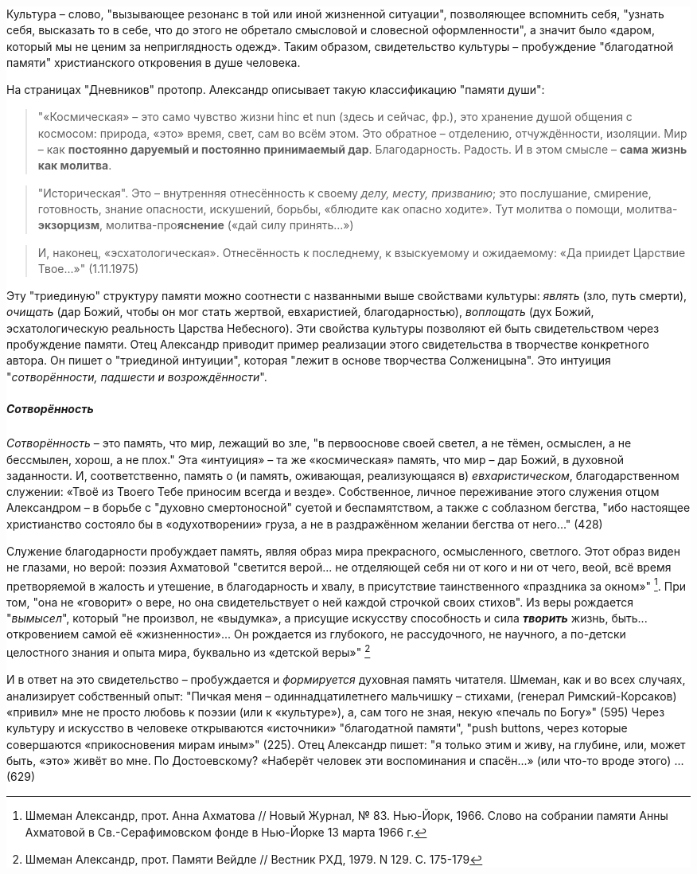 Культура – слово, "вызывающее резонанс в той или иной жизненной ситуации", позволяющее вспомнить себя, "узнать себя, высказать то в себе, что до этого не обретало смысловой и словесной оформленности", а значит было «даром, который мы не ценим за неприглядность одежд».
Таким образом, свидетельство культуры – пробуждение "благодатной памяти" христианского откровения в душе человека.

На страницах "Дневников" протопр. Александр описывает такую классификацию "памяти души":

> "«Космическая» – это само чувство жизни hinc et nun (здесь и сейчас, фр.), это хранение душой общения с космосом: природа, «это» время, свет, сам во всём этом. Это обратное – отделению, отчуждённости, изоляции. Мир – как **постоянно даруемый и постоянно принимаемый дар**. Благодарность. Радость. И в этом смысле – **сама жизнь как молитва**.

> "Историческая". Это – внутренняя отнесённость к своему _делу, месту, призванию_; это послушание, смирение, готовность, знание опасности, искушений, борьбы, «блюдите как опасно ходите». Тут молитва о помощи, молитва-**экзорцизм**, молитва-про**яснение** («дай силу принять...»)

> И, наконец, «эсхатологическая». Отнесённость к последнему, к взыскуемому и ожидаемому: «Да приидет Царствие Твое...»"
(1.11.1975)

Эту "триединую" структуру памяти можно соотнести с названными выше свойствами культуры: _являть_ (зло, путь смерти), _очищать_ (дар Божий, чтобы он мог стать жертвой, евхаристией, благодарностью), _воплощать_ (дух Божий, эсхатологическую реальность Царства Небесного). 
Эти свойства культуры позволяют ей быть свидетельством через пробуждение памяти.
Отец Александр приводит пример реализации этого свидетельства в творчестве конкретного автора.
Он пишет о "триединой интуиции", которая "лежит в основе творчества Солженицына".
Это интуиция "_сотворённости, падшести и возрождённости_".

##### Сотворённость
_Сотворённость_ – это память, что мир, лежащий во зле, "в первооснове своей светел, а не тёмен, осмыслен, а не бессмылен, хорош, а не плох."
Эта «интуиция» – та же «космическая» память, что мир – дар Божий, в духовной заданности.
И, соответственно, память о (и память, оживающая, реализующаяся в) _евхаристическом_, благодарственном служении: «Твоё из Твоего Тебе приносим всегда и везде».
Собственное, личное переживание этого служения отцом Александром – в борьбе с "духовно смертоносной" суетой и беспамятством, а также с соблазном бегства, "ибо настоящее христианство состояло бы в «одухотворении» груза, а не в раздражённом желании бегства от него..." (428)

Служение благодарности пробуждает память, являя образ мира прекрасного, осмысленного, светлого.
Этот образ виден не глазами, но верой: поэзия Ахматовой "светится верой... не отделяющей себя ни от кого и ни от чего, веой, всё время претворяемой в жалость и утешение, в благодарность и хвалу, в присутствие таинственного «праздника за окном»" [^oASh.Ahm.].
При том, "она не «говорит» о вере, но она свидетельствует о ней каждой строчкой своих стихов". 
Из веры рождается "_вымысел_", который "не произвол, не «выдумка», а присущие искусству способность и сила _**творить**_ жизнь, быть... откровением самой её «жизненности»... Он рождается из глубокого, не рассудочного, не научного, а по-детски целостного знания и опыта мира, буквально из «детской веры»" [^oASh.Veidle]

И в ответ на это свидетельство – пробуждается и _формируется_ духовная память читателя.
Шмеман, как и во всех случаях, анализирует собственный опыт: "Пичкая меня – одиннадцатилетнего мальчишку – стихами, (генерал Римский-Корсаков) «привил» мне не просто любовь к поэзии (или к «культуре»), а, сам того не зная, некую «печаль по Богу»" (595)
Через культуру и искусство в человеке открываются «источники» "благодатной памяти", "push buttons, через которые совершаются «прикосновения мирам иным»" (225).
Отец Александр пишет: "я только этим и живу, на глубине, или, может быть, «это» живёт во мне. По Достоевскому? «Наберёт человек эти воспоминания и спасён...» (или что-то вроде этого) ... (629)


[^oASh.Dnevniki]: Шмеман Александр, прот. Дневники, 1973-1983 / Сост., подгот. текста У. С. Шмеман, Н. А. Струве, Е. Ю. Дорман; Предисл. С. А. Шмеман; Примеч. Е. Ю. Дорман. М.: Русский путь – с указанием номера страницы, либо номера тетради, либо даты записи в круглых скобках после цитаты
[^RPC.Koncepcia]: Концепция миссионерской деятельности Русской Православной Церкви
[^Belg.Missiologia]: Миссиология. Учебное пособие. Издание 2-е, исправленное и дополненное. – М.: Миссионерский отдел Русской Православной Церкви, 2010. – 400 с.
[^SSA.Slovo]: Аверинцев, С. С. Богословие в контексте культуры. Лекция на начало учебного года в Свято-Филаретовской московской высшей православно-христианской школе, 14 сентября 1997 г. 
[^SSA.Totalitarism]: Аверинцев, С. С. Тоталитаризм: ложный ответ на реальные вопросы. // Родина. 2002. №10.
[^oASh.Pasternak]: Шмеман Александр, прот. Евхаристия Бориса Пастернака. // «Вольная мысль» №3. Мюнхен, сентябрь 1961
[^oASh.Veidle]: Шмеман Александр, прот. Памяти Вейдле // Вестник РХД, 1979. N 129. С. 175-179
[^UVB.oASh]: Балакшина, Ю. В. Поэтика «Дневников» протопресвитера Александра Шмемана: Лирические истоки литургического богословия. М.: Свято-Филаретовский православно-христианский институт, 2015. 198 с.
[^oASh.Vizant.]: Шмеман Александр, прот. Символы и символизм византийской литургии: Литургические символы и их богословское истолкование. Впервые опубликовано в: D. Costanelos, ed., Orthodox Theology and Diakonia, Festschrift Iakovos, Brookline, MA, Hellenic College Press, 1981, pp. 91–102.  
[^oASh.Solj]: Шмеман Александр, прот. О Солженицыне // Вестник РСХД, № 98. Париж, 1970.
[^OGK.Mag.]: Кочетков Георгий, свящ. Таинственное введение в православную катехетику. Пастырско-богословские принципы и рекомендации совершающим крещение и миропомазание и подготовку к ним. Диссертация на степень maitrise de theologie. М.: Свято-Сергиевский православный богословский институт в Париже, 1998
[^Luka.Evang.]: Лука А. Веронис. Традиционные методы миссии и евангелизма // Миссионерское обозрение №8/1996  
[^oASh.Ahm.]: Шмеман Александр, прот. Анна Ахматова // Новый Журнал, № 83. Нью-Йорк, 1966. Слово на собрании памяти Анны Ахматовой в Св.-Серафимовском фонде в Нью-Йорке 13 марта 1966 г.